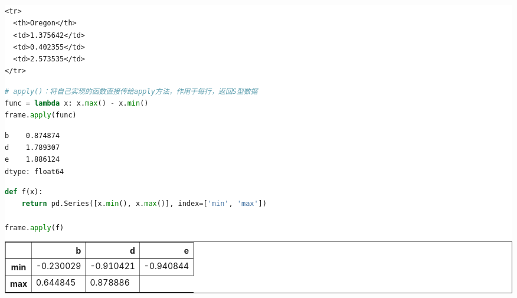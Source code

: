     <tr>
      <th>Oregon</th>
      <td>1.375642</td>
      <td>0.402355</td>
      <td>2.573535</td>
    </tr>
  </tbody>
</table>

</div>

```python
# apply()：将自己实现的函数直接传给apply方法，作用于每行，返回S型数据
func = lambda x: x.max() - x.min()  
frame.apply(func)
```

```
b    0.874874
d    1.789307
e    1.886124
dtype: float64
```

```python
def f(x):
    return pd.Series([x.min(), x.max()], index=['min', 'max'])

frame.apply(f)
```

<div>
<style scoped>
    .dataframe tbody tr th:only-of-type {
        vertical-align: middle;
    }

```
.dataframe tbody tr th {
    vertical-align: top;
}

.dataframe thead th {
    text-align: right;
}
```

</style>

<table border="1" class="dataframe">
  <thead>
    <tr style="text-align: right;">
      <th></th>
      <th>b</th>
      <th>d</th>
      <th>e</th>
    </tr>
  </thead>
  <tbody>
    <tr>
      <th>min</th>
      <td>-0.230029</td>
      <td>-0.910421</td>
      <td>-0.940844</td>
    </tr>
    <tr>
      <th>max</th>
      <td>0.644845</td>
      <td>0.878886</td>